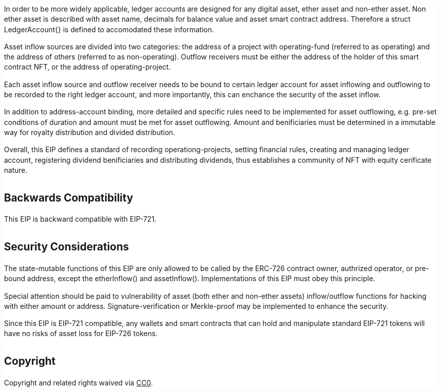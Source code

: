 In order to be more widely applicable, ledger accounts are designed for any digital asset, ether asset and non-ether asset. Non ether asset is described with asset name, decimals for balance value and asset smart contract address. Therefore a struct LedgerAccount{} is defined to accomodated these information.

Asset inflow sources are divided into two categories: the address of a project with operating-fund (referred to as operating) and the address of others (referred to as non-operating). 
Outflow receivers must be either the address of the holder of this smart contract NFT, or the address of operating-project.

Each asset inflow source and outflow receiver needs to be bound to certain ledger account for asset inflowing and outflowing to be recorded to the right ledger account, and more importantly, this can enchance the security of the asset inflow.
  
In addition to address-account binding, more detailed and specific rules need to be implemented for asset outflowing, e.g. pre-set conditions of duration and amount must be met for asset outflowing. Amount and benificiaries must be determined in a immutable way for royalty distribution and divided distribution.
  
Overall, this EIP defines a standard of recording operationg-projects, setting financial rules, creating and managing ledger account, registering dividend benificiaries and distributing dividends, thus establishes a community of NFT with equity cerificate nature.
  
## Backwards Compatibility
This EIP is backward compatible with EIP-721.

## Security Considerations
The state-mutable functions of this EIP are only allowed to be called by the ERC-726 contract owner, authrized operator, or pre-bound address, except the etherInflow() and assetInflow(). Implementations of this EIP must obey this principle.

Special attention should be paid to vulnerability of asset (both ether and non-ether assets) inflow/outflow functions for hacking with either amount or address. Signature-verification or Merkle-proof may be implemented to enhance the security. 

Since this EIP is EIP-721 compatible, any wallets and smart contracts that can hold and manipulate standard EIP-721 tokens will have no risks of asset loss for EIP-726 tokens.

## Copyright
Copyright and related rights waived via [CC0](../LICENSE.md).
